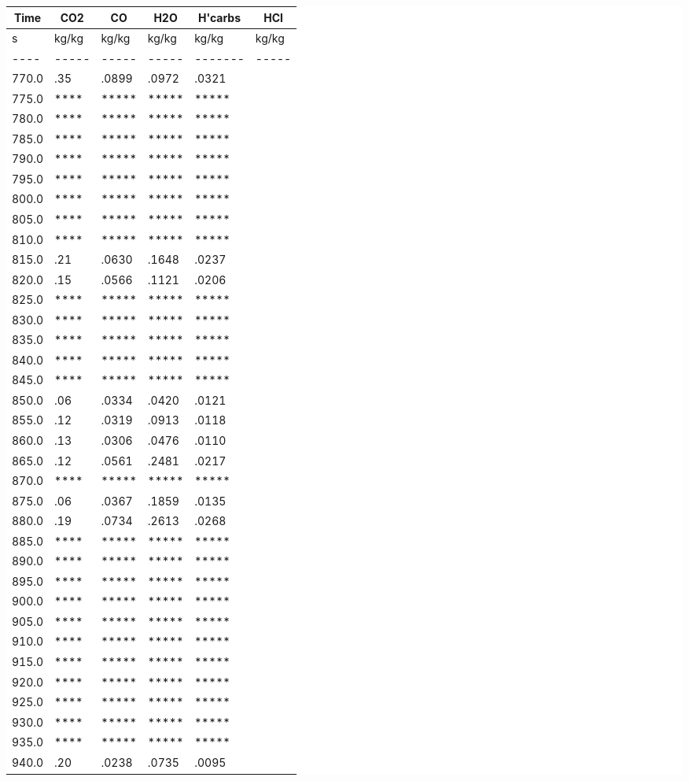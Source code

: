 | Time | CO2 | CO | H2O | H'carbs | HCl |
|------|-----|----|----|---------|-----|
| s | kg/kg | kg/kg | kg/kg | kg/kg | kg/kg |
| ---- | ----- | ----- | ----- | ------- | ----- |
| 770.0 | .35 | .0899 | .0972 | .0321 | |
| 775.0 | **** | ***** | ***** | ***** | |
| 780.0 | **** | ***** | ***** | ***** | |
| 785.0 | **** | ***** | ***** | ***** | |
| 790.0 | **** | ***** | ***** | ***** | |
| 795.0 | **** | ***** | ***** | ***** | |
| 800.0 | **** | ***** | ***** | ***** | |
| 805.0 | **** | ***** | ***** | ***** | |
| 810.0 | **** | ***** | ***** | ***** | |
| 815.0 | .21 | .0630 | .1648 | .0237 | |
| 820.0 | .15 | .0566 | .1121 | .0206 | |
| 825.0 | **** | ***** | ***** | ***** | |
| 830.0 | **** | ***** | ***** | ***** | |
| 835.0 | **** | ***** | ***** | ***** | |
| 840.0 | **** | ***** | ***** | ***** | |
| 845.0 | **** | ***** | ***** | ***** | |
| 850.0 | .06 | .0334 | .0420 | .0121 | |
| 855.0 | .12 | .0319 | .0913 | .0118 | |
| 860.0 | .13 | .0306 | .0476 | .0110 | |
| 865.0 | .12 | .0561 | .2481 | .0217 | |
| 870.0 | **** | ***** | ***** | ***** | |
| 875.0 | .06 | .0367 | .1859 | .0135 | |
| 880.0 | .19 | .0734 | .2613 | .0268 | |
| 885.0 | **** | ***** | ***** | ***** | |
| 890.0 | **** | ***** | ***** | ***** | |
| 895.0 | **** | ***** | ***** | ***** | |
| 900.0 | **** | ***** | ***** | ***** | |
| 905.0 | **** | ***** | ***** | ***** | |
| 910.0 | **** | ***** | ***** | ***** | |
| 915.0 | **** | ***** | ***** | ***** | |
| 920.0 | **** | ***** | ***** | ***** | |
| 925.0 | **** | ***** | ***** | ***** | |
| 930.0 | **** | ***** | ***** | ***** | |
| 935.0 | **** | ***** | ***** | ***** | |
| 940.0 | .20 | .0238 | .0735 | .0095 | |